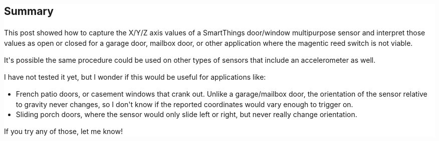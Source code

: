 ## Summary

This post showed how to capture the X/Y/Z axis values of a SmartThings door/window multipurpose sensor and interpret those values as open or closed for a garage door, mailbox door, or other application where the magentic reed switch is not viable.

It's possible the same procedure could be used on other types of sensors that include an accelerometer as well.

I have not tested it yet, but I wonder if this would be useful for applications like:

* French patio doors, or casement windows that crank out. Unlike a garage/mailbox door, the orientation of the sensor relative to gravity never changes, so I don't know if the reported coordinates would vary enough to trigger on.
* Sliding porch doors, where the sensor would only slide left or right, but never really change orientation.

If you try any of those, let me know!